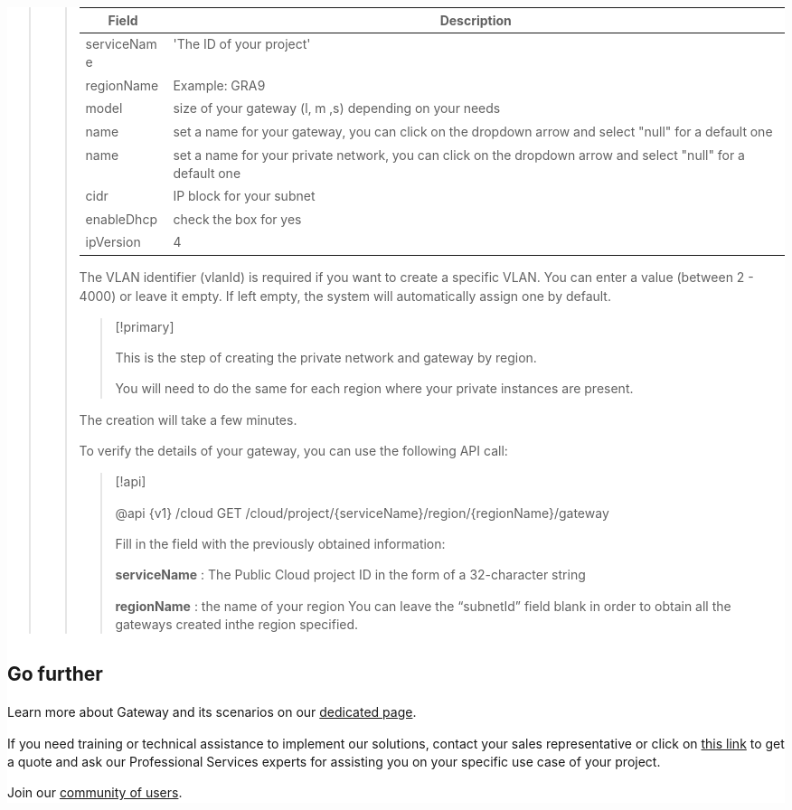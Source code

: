 >> |Field|Description|
>> |---|---|
>> |serviceName|'The ID of your project'|
>> |regionName|Example: GRA9|
>> |model|size of your gateway (l, m ,s) depending on your needs|
>> |name|set a name for your gateway, you can click on the dropdown arrow and select "null" for a default one|
>> |name|set a name for your private network, you can click on the dropdown arrow and select "null" for a default one|
>> |cidr|IP block for your subnet| Ex : 192.168.1.0/24|
>> |enableDhcp|check the box for yes|
>> |ipVersion|4|please note that this is not available yet for IPv6|
>> 
>> The VLAN identifier (vlanId) is required if you want to create a specific VLAN. You can enter a value (between 2 - 4000) or leave it empty. If left empty, the system will automatically assign one by default.
>>
>> > [!primary]
>> >
>> > This is the step of creating the private network and gateway by region.
>> >
>> > You will need to do the same for each region where your private instances are present.
>> 
>> The creation will take a few minutes.
>>
>> To verify the details of your gateway, you can use the following API call:
>>
>> > [!api]
>> >
>> > @api {v1} /cloud GET /cloud/project/{serviceName}/region/{regionName}/gateway
>> >
>> > Fill in the field with the previously obtained information:
>> >
>> > **serviceName** : The Public Cloud project ID in the form of a 32-character string
>> >
>> > **regionName** : the name of your region
>> > You can leave the “subnetId” field blank in order to obtain all the gateways created inthe region specified.
>> >
>>

## Go further

Learn more about Gateway and its scenarios on our [dedicated page](https://www.ovhcloud.com/asia/public-cloud/gateway/).

If you need training or technical assistance to implement our solutions, contact your sales representative or click on [this link](/links/professional-services) to get a quote and ask our Professional Services experts for assisting you on your specific use case of your project.

Join our [community of users](/links/community).
